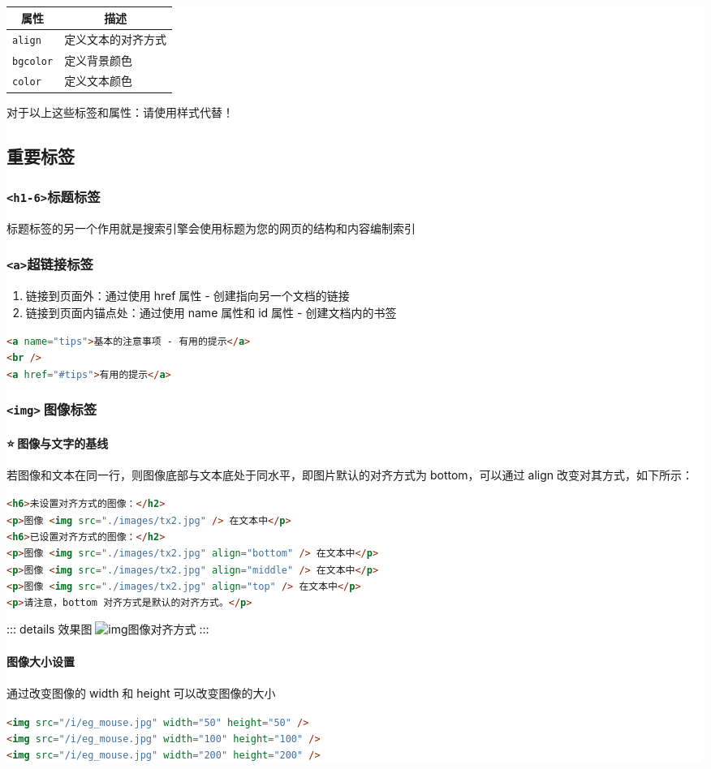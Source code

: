 | 属性      | 描述               |
| --------- | ------------------ |
| `align`   | 定义文本的对齐方式 |
| `bgcolor` | 定义背景颜色       |
| `color`   | 定义文本颜色       |

对于以上这些标签和属性：请使用样式代替！

## 重要标签

### `<h1-6>`标题标签

标题标签的另一个作用就是搜索引擎会使用标题为您的网页的结构和内容编制索引

### `<a>`超链接标签

1.  链接到页面外：通过使用 href 属性 - 创建指向另一个文档的链接
2.  链接到页面内锚点处：通过使用 name 属性和 id 属性 - 创建文档内的书签

```html
<a name="tips">基本的注意事项 - 有用的提示</a>
<br />
<a href="#tips">有用的提示</a>
```

### `<img>` 图像标签

#### :star: 图像与文字的基线

若图像和文本在同一行，则图像底部与文本底处于同水平，即图片默认的对齐方式为 bottom，可以通过 align 改变对其方式，如下所示：

```html
<h6>未设置对齐方式的图像：</h2>
<p>图像 <img src="./images/tx2.jpg" /> 在文本中</p>
<h6>已设置对齐方式的图像：</h2>
<p>图像 <img src="./images/tx2.jpg" align="bottom" /> 在文本中</p>
<p>图像 <img src="./images/tx2.jpg" align="middle" /> 在文本中</p>
<p>图像 <img src="./images/tx2.jpg" align="top" /> 在文本中</p>
<p>请注意，bottom 对齐方式是默认的对齐方式。</p>
```

::: details 效果图
![img图像对齐方式](https://s3.bmp.ovh/imgs/2025/04/28/e011b1a2e60b602f.png)
:::

#### 图像大小设置

通过改变图像的 width 和 height 可以改变图像的大小

```html
<img src="/i/eg_mouse.jpg" width="50" height="50" />
<img src="/i/eg_mouse.jpg" width="100" height="100" />
<img src="/i/eg_mouse.jpg" width="200" height="200" />
```
